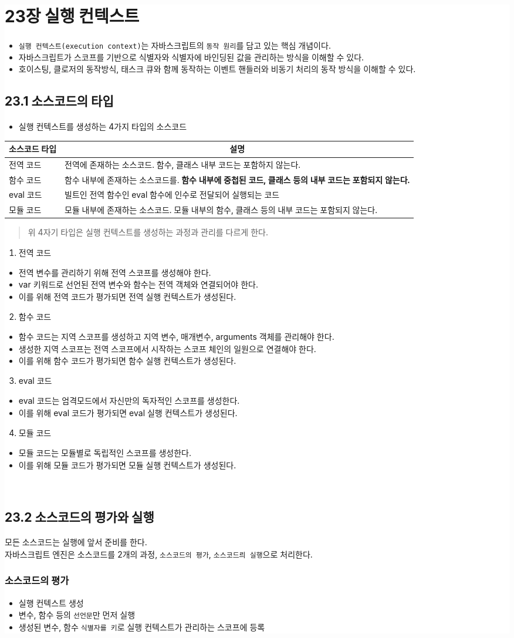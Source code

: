 # 23장 실행 컨텍스트

- `실행 컨텍스트(execution context)`는 자바스크립트의 `동작 원리`를 담고 있는 핵심 개념이다.
- 자바스크립트가 스코프를 기반으로 식별자와 식별자에 바인딩된 값을 관리하는 방식을 이해할 수 있다.
- 호이스팅, 클로저의 동작방식, 태스크 큐와 함께 동작하는 이벤트 핸들러와 비동기 처리의 동작 방식을 이해할 수 있다.

## 23.1 소스코드의 타입

- 실행 컨텍스트를 생성하는 4가지 타입의 소스코드

| 소스코드 타입 | 설명                                                                                                   |
| ------------- | ------------------------------------------------------------------------------------------------------ |
| 전역 코드     | 전역에 존재하는 소스코드. 함수, 클래스 내부 코드는 포함하지 않는다.                                    |
| 함수 코드     | 함수 내부에 존재하는 소스코드를. **함수 내부에 중첩된 코드, 클래스 등의 내부 코드는 포함되지 않는다.** |
| eval 코드     | 빌트인 전역 함수인 eval 함수에 인수로 전달되어 실행되는 코드                                           |
| 모듈 코드     | 모듈 내부에 존재하는 소스코드. 모듈 내부의 함수, 클래스 등의 내부 코드는 포함되지 않는다.              |

> 위 4자기 타입은 실행 컨텍스트를 생성하는 과정과 관리를 다르게 한다.

1. 전역 코드

- 전역 변수를 관리하기 위해 전역 스코프를 생성해야 한다.
- var 키워드로 선언된 전역 변수와 함수는 전역 객체와 연결되어야 한다.
- 이를 위해 전역 코드가 평가되면 전역 실행 컨텍스트가 생성된다.

2. 함수 코드

- 함수 코드는 지역 스코프를 생성하고 지역 변수, 매개변수, arguments 객체를 관리해야 한다.
- 생성한 지역 스코프는 전역 스코프에서 시작하는 스코프 체인의 일원으로 연결해야 한다.
- 이를 위해 함수 코드가 평가되면 함수 실행 컨텍스트가 생성된다.

3. eval 코드

- eval 코드는 엄격모드에서 자신만의 독자적인 스코프를 생성한다.
- 이를 위해 eval 코드가 평가되면 eval 실행 컨텍스트가 생성된다.

4. 모듈 코드

- 모듈 코드는 모듈별로 독립적인 스코프를 생성한다.
- 이를 위해 모듈 코드가 평가되면 모듈 실행 컨텍스트가 생성된다.

</br>

## 23.2 소스코드의 평가와 실행

모든 소스코드는 실행에 앞서 준비를 한다.  
자바스크립트 엔진은 소스코드를 2개의 과정, `소스코드의 평가`, `소스코드릐 실행`으로 처리한다.

### 소스코드의 평가

- 실행 컨텍스트 생성
- 변수, 함수 등의 `선언문`만 먼저 실행
- 생성된 변수, 함수 `식별자를 키`로 실행 컨텍스트가 관리하는 스코프에 등록
